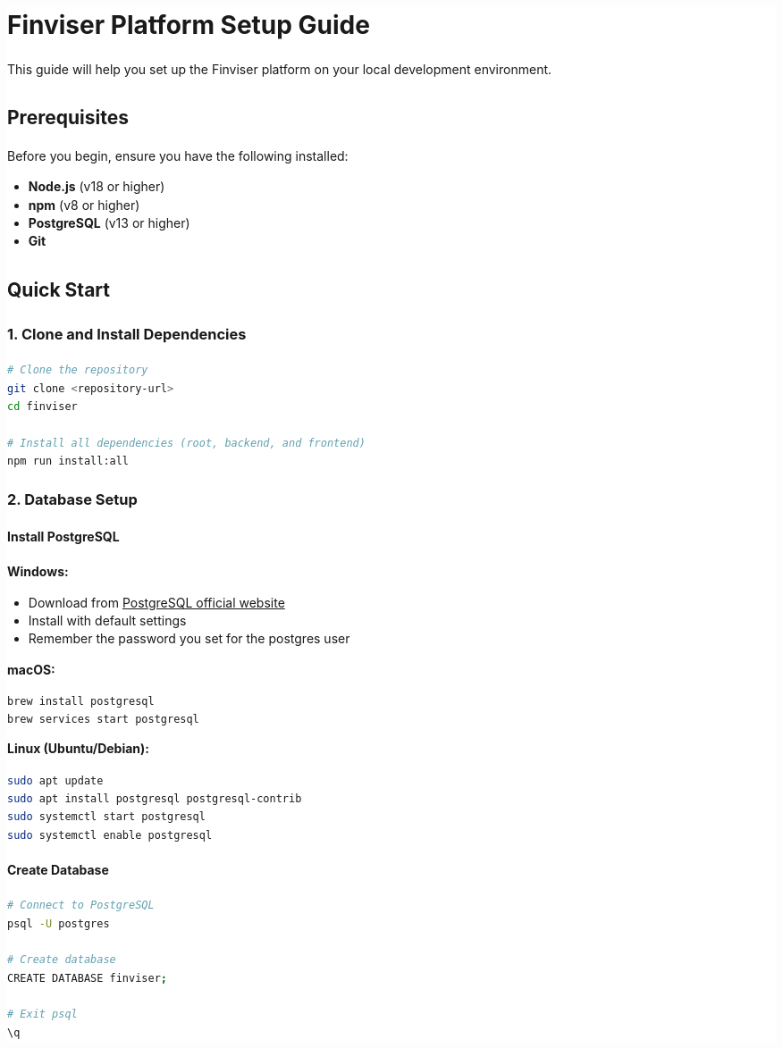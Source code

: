 # Finviser Platform Setup Guide

This guide will help you set up the Finviser platform on your local development environment.

## Prerequisites

Before you begin, ensure you have the following installed:

- **Node.js** (v18 or higher)
- **npm** (v8 or higher)
- **PostgreSQL** (v13 or higher)
- **Git**

## Quick Start

### 1. Clone and Install Dependencies

```bash
# Clone the repository
git clone <repository-url>
cd finviser

# Install all dependencies (root, backend, and frontend)
npm run install:all
```

### 2. Database Setup

#### Install PostgreSQL

**Windows:**
- Download from [PostgreSQL official website](https://www.postgresql.org/download/windows/)
- Install with default settings
- Remember the password you set for the postgres user

**macOS:**
```bash
brew install postgresql
brew services start postgresql
```

**Linux (Ubuntu/Debian):**
```bash
sudo apt update
sudo apt install postgresql postgresql-contrib
sudo systemctl start postgresql
sudo systemctl enable postgresql
```

#### Create Database

```bash
# Connect to PostgreSQL
psql -U postgres

# Create database
CREATE DATABASE finviser;

# Exit psql
\q
```
